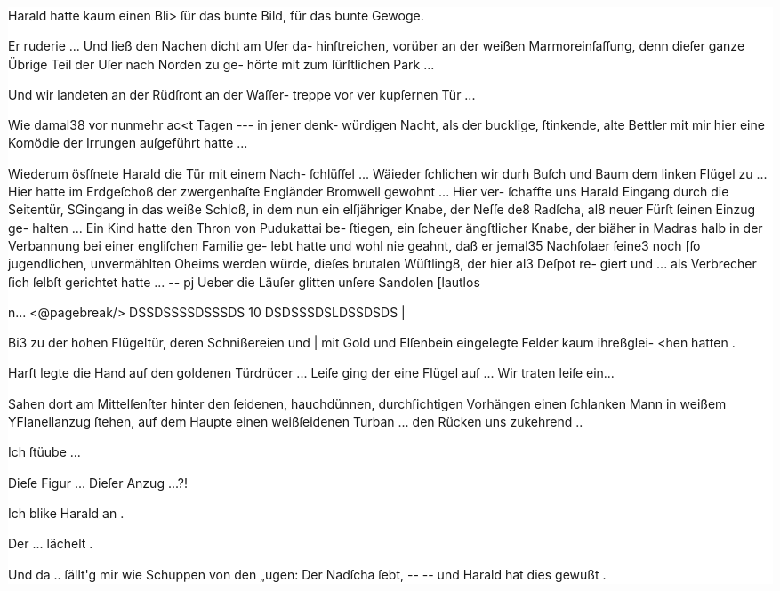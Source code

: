 Harald hatte kaum einen Bli> ſür das bunte Bild, für
das bunte Gewoge.

Er ruderie ... Und ließ den Nachen dicht am Uſer da-
hinſtreichen, vorüber an der weißen Marmoreinſaſſung,
denn dieſer ganze Übrige Teil der Uſer nach Norden zu ge-
hörte mit zum ſürſtlichen Park ...

Und wir landeten an der Rüdſront an der Waſſer-
treppe vor ver kupſernen Tür ...

Wie damal38 vor nunmehr ac<t Tagen --- in jener denk-
würdigen Nacht, als der bucklige, ſtinkende, alte Bettler mit
mir hier eine Komödie der Irrungen auſgeführt hatte ...

Wiederum ösſſnete Harald die Tür mit einem Nach-
ſchlüſſel ... Wäieder ſchlichen wir durh Buſch und Baum
dem linken Flügel zu ... Hier hatte im Erdgeſchoß der
zwergenhaſte Engländer Bromwell gewohnt ... Hier ver-
ſchaffte uns Harald Eingang durch die Seitentür, SGingang
in das weiße Schloß, in dem nun ein elſjähriger Knabe,
der Neſſe de8 Radſcha, al8 neuer Fürſt ſeinen Einzug ge-
halten ... Ein Kind hatte den Thron von Pudukattai be-
ſtiegen, ein ſcheuer ängſtlicher Knabe, der biäher in Madras
halb in der Verbannung bei einer engliſchen Familie ge-
lebt hatte und wohl nie geahnt, daß er jemal35 Nachſolaer
ſeine3 noch [ſo jugendlichen, unvermählten Oheims werden
würde, dieſes brutalen Wüſtling8, der hier al3 Deſpot re-
giert und ... als Verbrecher ſich ſelbſt gerichtet hatte ... --
pj Ueber die Läuſer glitten unſere Sandolen [lautlos

n...
<@pagebreak/>
DSSDSSSSDSSSDS 10 DSDSSSDSLDSSDSDS |

Bi3 zu der hohen Flügeltür, deren Schnißereien und |
mit Gold und Elſenbein eingelegte Felder kaum ihreßglei-
<hen hatten .

Harſt legte die Hand auſ den goldenen Türdrücer ...
Leiſe ging der eine Flügel auſ ... Wir traten leiſe
ein...

Sahen dort am Mittelſenſter hinter den ſeidenen,
hauchdünnen, durchſichtigen Vorhängen einen ſchlanken
Mann in weißem YFlanellanzug ſtehen, auf dem Haupte
einen weißſeidenen Turban ... den Rücken uns zukehrend ..

Ich ſtüube ...

Dieſe Figur ... Dieſer Anzug ...?!

Ich blike Harald an .

Der ... lächelt .

Und da .. ſällt'g mir wie Schuppen von den „ugen:
Der Nadſcha ſebt, -- -- und Harald hat dies gewußt .
